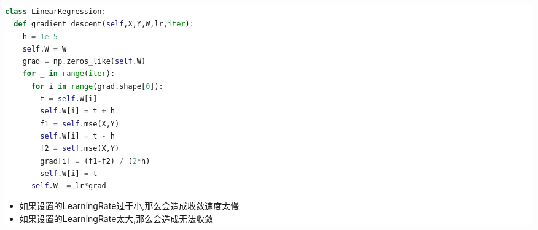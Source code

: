 ``` python
class LinearRegression:
  def gradient descent(self,X,Y,W,lr,iter):
    h = 1e-5
    self.W = W
    grad = np.zeros_like(self.W)
    for _ in range(iter):
      for i in range(grad.shape[0]):
        t = self.W[i]
        self.W[i] = t + h
        f1 = self.mse(X,Y)
        self.W[i] = t - h 
        f2 = self.mse(X,Y)
        grad[i] = (f1-f2) / (2*h)
        self.W[i] = t
      self.W -= lr*grad
```

- 如果设置的LearningRate过于小,那么会造成收敛速度太慢
- 如果设置的LearningRate太大,那么会造成无法收敛




